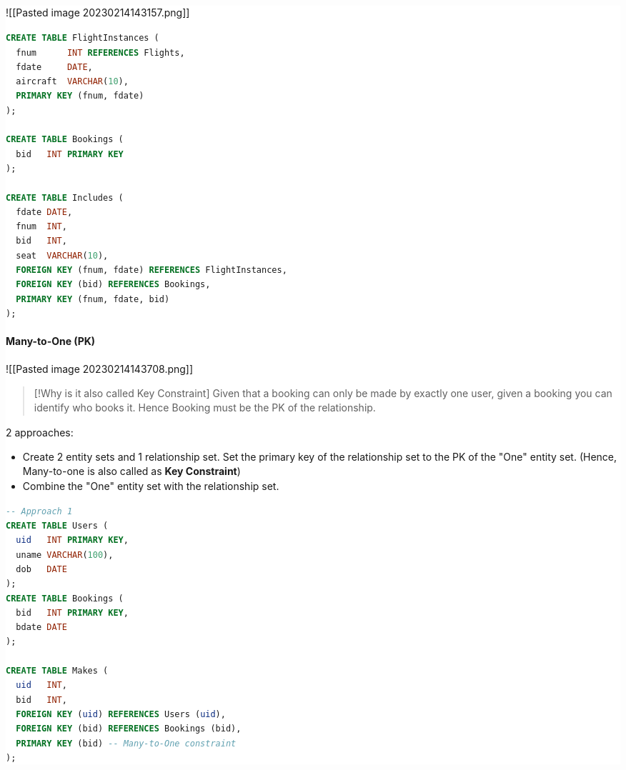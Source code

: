 ![[Pasted image 20230214143157.png]]

```sql
CREATE TABLE FlightInstances (
  fnum      INT REFERENCES Flights,
  fdate     DATE,
  aircraft  VARCHAR(10),
  PRIMARY KEY (fnum, fdate)
);

CREATE TABLE Bookings (
  bid   INT PRIMARY KEY
);

CREATE TABLE Includes (
  fdate DATE,
  fnum  INT,
  bid   INT,
  seat  VARCHAR(10),
  FOREIGN KEY (fnum, fdate) REFERENCES FlightInstances,
  FOREIGN KEY (bid) REFERENCES Bookings,
  PRIMARY KEY (fnum, fdate, bid)
);
```


#### Many-to-One (PK)

![[Pasted image 20230214143708.png]]

>[!Why is it also called Key Constraint]
> Given that a booking can only be made by exactly one user, given a booking you can identify who books it. Hence Booking must be the PK of the relationship.

2 approaches:
- Create 2 entity sets and 1 relationship set. Set the primary key of the relationship set to the PK of the "One" entity set. (Hence, Many-to-one is also called as **Key Constraint**)
- Combine the "One" entity set with the relationship set.

```sql
-- Approach 1
CREATE TABLE Users (
  uid   INT PRIMARY KEY,
  uname VARCHAR(100),
  dob   DATE
);
CREATE TABLE Bookings (
  bid   INT PRIMARY KEY,
  bdate DATE
);

CREATE TABLE Makes (
  uid   INT,
  bid   INT,
  FOREIGN KEY (uid) REFERENCES Users (uid),
  FOREIGN KEY (bid) REFERENCES Bookings (bid),
  PRIMARY KEY (bid) -- Many-to-One constraint
);
```
